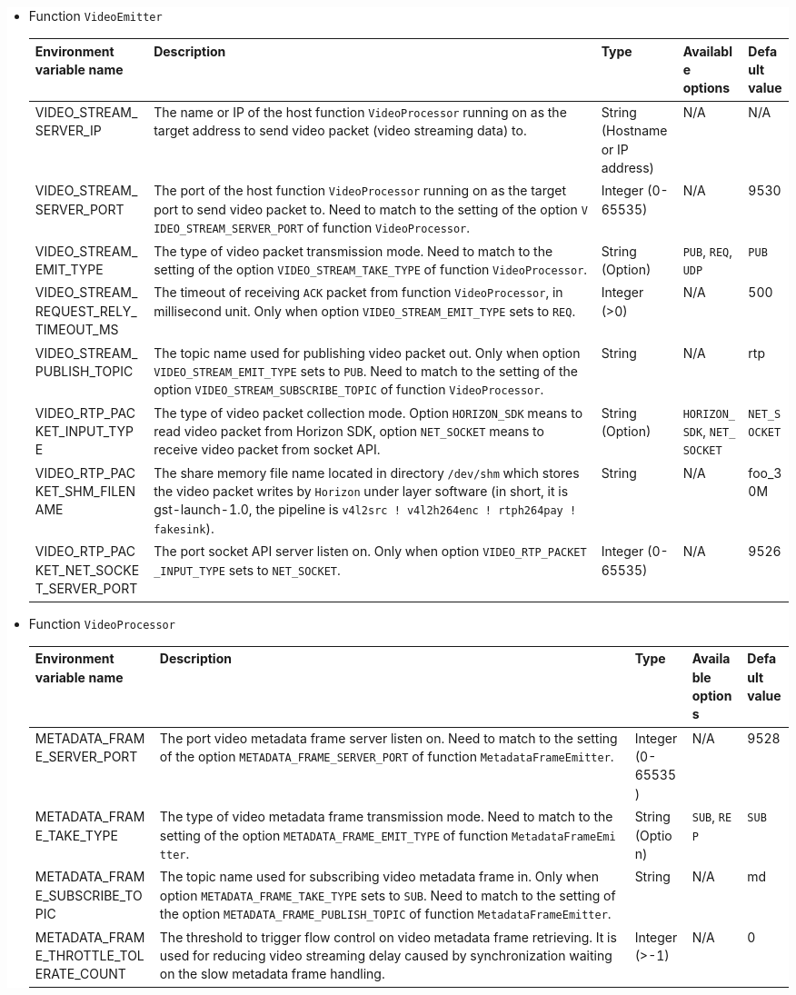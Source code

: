 - Function `VideoEmitter`

    |Environment variable name              |Description                                                                                                                                                                                                                         |Type                           |Available options          |Default value|
    |---------------------------------------|------------------------------------------------------------------------------------------------------------------------------------------------------------------------------------------------------------------------------------|-------------------------------|---------------------------|-------------|
    |VIDEO_STREAM_SERVER_IP                 |The name or IP of the host function `VideoProcessor` running on as the target address to send video packet (video streaming data) to.                                                                                               |String (Hostname or IP address)|N/A                        |N/A          |
    |VIDEO_STREAM_SERVER_PORT               |The port of the host function `VideoProcessor` running on as the target port to send video packet to. Need to match to the setting of the option `VIDEO_STREAM_SERVER_PORT` of function `VideoProcessor`.                           |Integer (0-65535)              |N/A                        |9530         |
    |VIDEO_STREAM_EMIT_TYPE                 |The type of video packet transmission mode. Need to match to the setting of the option `VIDEO_STREAM_TAKE_TYPE` of function `VideoProcessor`.                                                                                       |String (Option)                |`PUB`, `REQ`, `UDP`        |`PUB`        |
    |VIDEO_STREAM_REQUEST_RELY_TIMEOUT_MS   |The timeout of receiving `ACK` packet from function `VideoProcessor`, in millisecond unit. Only when option `VIDEO_STREAM_EMIT_TYPE` sets to `REQ`.                                                                                 |Integer (>0)                   |N/A                        |500          |
    |VIDEO_STREAM_PUBLISH_TOPIC             |The topic name used for publishing video packet out. Only when option `VIDEO_STREAM_EMIT_TYPE` sets to `PUB`. Need to match to the setting of the option `VIDEO_STREAM_SUBSCRIBE_TOPIC` of function `VideoProcessor`.               |String                         |N/A                        |rtp          |
    |VIDEO_RTP_PACKET_INPUT_TYPE            |The type of video packet collection mode. Option `HORIZON_SDK` means to read video packet from Horizon SDK, option `NET_SOCKET` means to receive video packet from socket API.                                                      |String (Option)                |`HORIZON_SDK`, `NET_SOCKET`|`NET_SOCKET` |
    |VIDEO_RTP_PACKET_SHM_FILENAME          |The share memory file name located in directory `/dev/shm` which stores the video packet writes by `Horizon` under layer software (in short, it is gst-launch-1.0, the pipeline is `v4l2src ! v4l2h264enc ! rtph264pay ! fakesink`).|String                         |N/A                        |foo_30M      |
    |VIDEO_RTP_PACKET_NET_SOCKET_SERVER_PORT|The port socket API server listen on. Only when option `VIDEO_RTP_PACKET_INPUT_TYPE` sets to `NET_SOCKET`.                                                                                                                          |Integer (0-65535)              |N/A                        |9526         |

- Function `VideoProcessor`

    |Environment variable name                  |Description                                                                                                                                                                                                                                                       |Type                           |Available options     |Default value|
    |-------------------------------------------|------------------------------------------------------------------------------------------------------------------------------------------------------------------------------------------------------------------------------------------------------------------|-------------------------------|----------------------|-------------|
    |METADATA_FRAME_SERVER_PORT                 |The port video metadata frame server listen on. Need to match to the setting of the option `METADATA_FRAME_SERVER_PORT` of function `MetadataFrameEmitter`.                                                                                                       |Integer (0-65535)              |N/A                   |9528         |
    |METADATA_FRAME_TAKE_TYPE                   |The type of video metadata frame transmission mode. Need to match to the setting of the option `METADATA_FRAME_EMIT_TYPE` of function `MetadataFrameEmitter`.                                                                                                     |String (Option)                |`SUB`, `REP`          |`SUB`        |
    |METADATA_FRAME_SUBSCRIBE_TOPIC             |The topic name used for subscribing video metadata frame in. Only when option `METADATA_FRAME_TAKE_TYPE` sets to `SUB`. Need to match to the setting of the option `METADATA_FRAME_PUBLISH_TOPIC` of function `MetadataFrameEmitter`.                             |String                         |N/A                   |md           |
    |METADATA_FRAME_THROTTLE_TOLERATE_COUNT     |The threshold to trigger flow control on video metadata frame retrieving. It is used for reducing video streaming delay caused by synchronization waiting on the slow metadata frame handling.                                                                    |Integer (>-1)                  |N/A                   |0            |